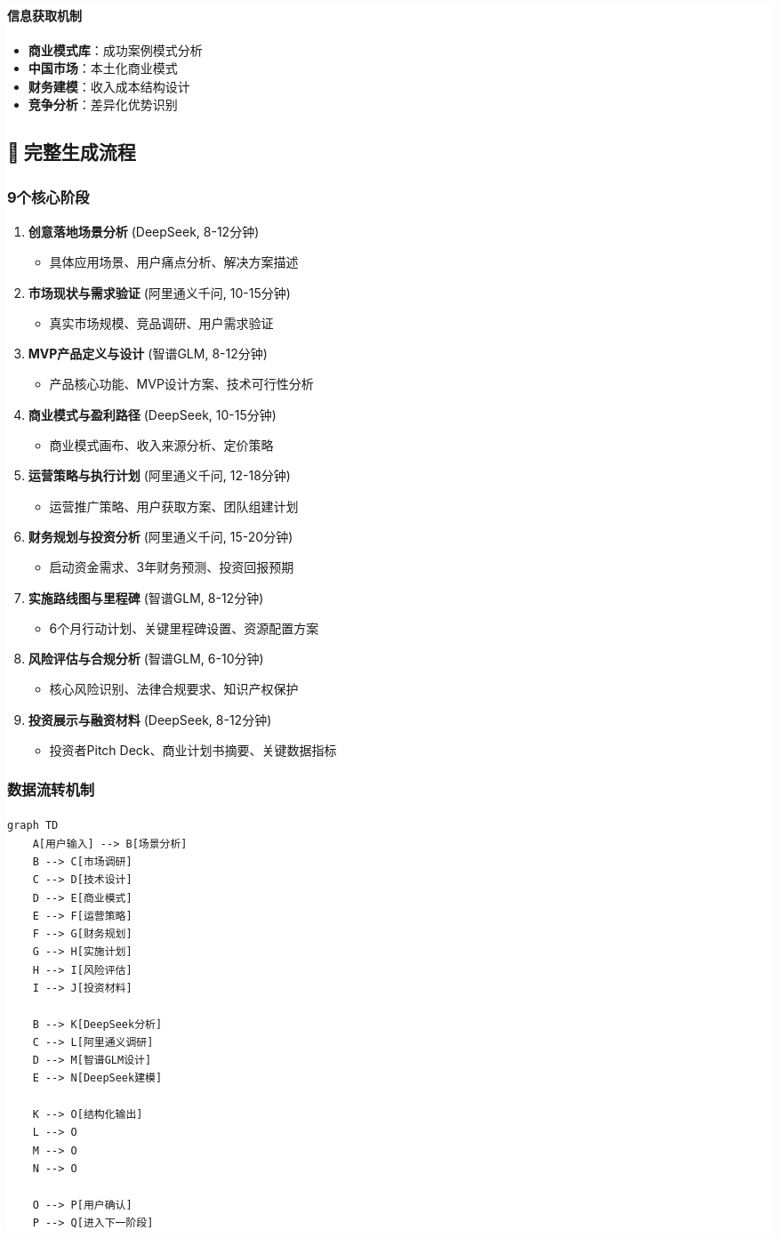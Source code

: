 #### 信息获取机制
- **商业模式库**：成功案例模式分析
- **中国市场**：本土化商业模式
- **财务建模**：收入成本结构设计
- **竞争分析**：差异化优势识别

## 🔄 完整生成流程

### 9个核心阶段

1. **创意落地场景分析** (DeepSeek, 8-12分钟)
   - 具体应用场景、用户痛点分析、解决方案描述

2. **市场现状与需求验证** (阿里通义千问, 10-15分钟)
   - 真实市场规模、竞品调研、用户需求验证

3. **MVP产品定义与设计** (智谱GLM, 8-12分钟)
   - 产品核心功能、MVP设计方案、技术可行性分析

4. **商业模式与盈利路径** (DeepSeek, 10-15分钟)
   - 商业模式画布、收入来源分析、定价策略

5. **运营策略与执行计划** (阿里通义千问, 12-18分钟)
   - 运营推广策略、用户获取方案、团队组建计划

6. **财务规划与投资分析** (阿里通义千问, 15-20分钟)
   - 启动资金需求、3年财务预测、投资回报预期

7. **实施路线图与里程碑** (智谱GLM, 8-12分钟)
   - 6个月行动计划、关键里程碑设置、资源配置方案

8. **风险评估与合规分析** (智谱GLM, 6-10分钟)
   - 核心风险识别、法律合规要求、知识产权保护

9. **投资展示与融资材料** (DeepSeek, 8-12分钟)
   - 投资者Pitch Deck、商业计划书摘要、关键数据指标

### 数据流转机制

```mermaid
graph TD
    A[用户输入] --> B[场景分析]
    B --> C[市场调研]
    C --> D[技术设计]
    D --> E[商业模式]
    E --> F[运营策略]
    F --> G[财务规划]
    G --> H[实施计划]
    H --> I[风险评估]
    I --> J[投资材料]
    
    B --> K[DeepSeek分析]
    C --> L[阿里通义调研]
    D --> M[智谱GLM设计]
    E --> N[DeepSeek建模]
    
    K --> O[结构化输出]
    L --> O
    M --> O
    N --> O
    
    O --> P[用户确认]
    P --> Q[进入下一阶段]
```
